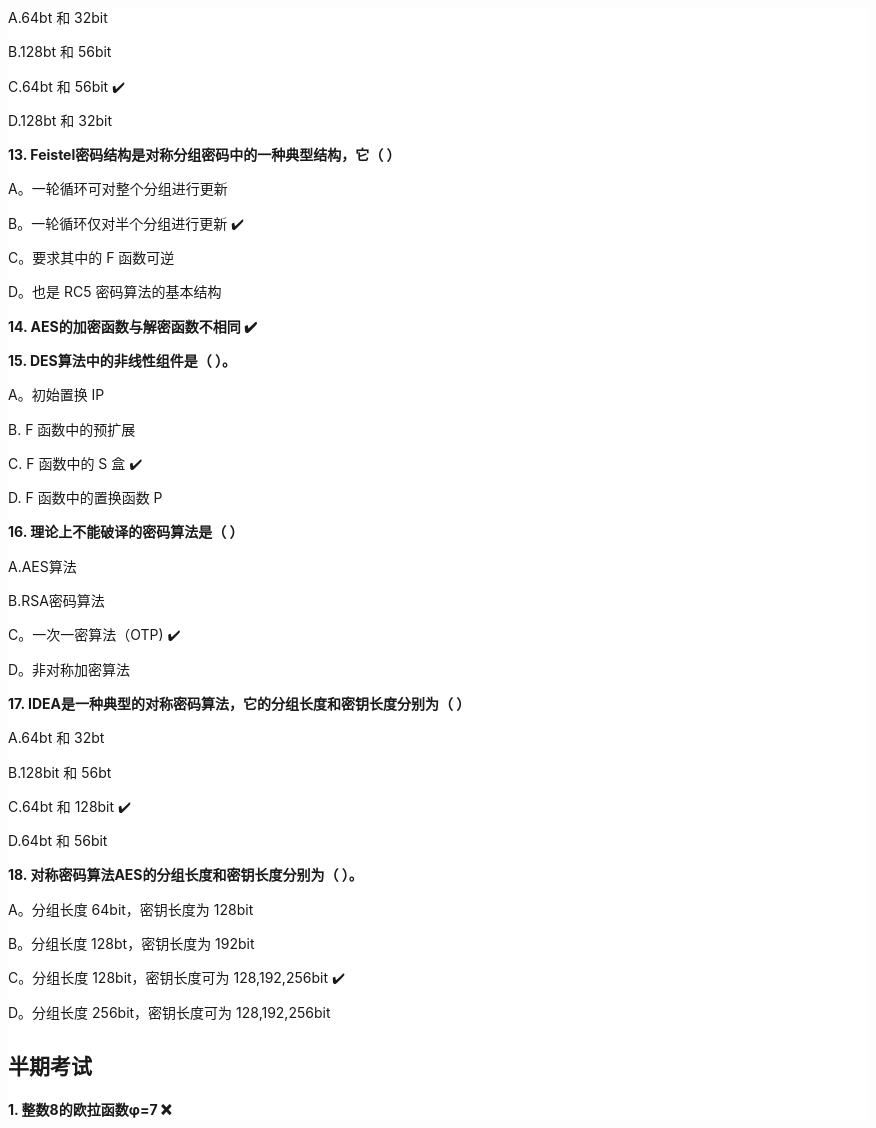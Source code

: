 A.64bt 和 32bit 

B.128bt 和 56bit 

C.64bt 和 56bit              ✔️

D.128bt 和 32bit

**13. Feistel密码结构是对称分组密码中的一种典型结构，它（ ）**

A。一轮循环可对整个分组进行更新 

B。一轮循环仅对半个分组进行更新              ✔️

C。要求其中的 F 函数可逆 

D。也是 RC5 密码算法的基本结构

**14. AES的加密函数与解密函数不相同             ✔️**

**15. DES算法中的非线性组件是（  ）。**

A。初始置换 IP 

B. F 函数中的预扩展 

C. F 函数中的 S 盒              ✔️

D. F 函数中的置换函数 P

**16.  理论上不能破译的密码算法是（ ）**

A.AES算法 

B.RSA密码算法 

C。一次一密算法（OTP)             ✔️

D。非对称加密算法

**17. IDEA是一种典型的对称密码算法，它的分组长度和密钥长度分别为（ ）**

A.64bt 和 32bt 

B.128bit 和 56bt 

C.64bt 和 128bit             ✔️

D.64bt 和 56bit

**18. 对称密码算法AES的分组长度和密钥长度分别为（  ）。**

A。分组长度 64bit，密钥长度为 128bit 

B。分组长度 128bt，密钥长度为 192bit

C。分组长度 128bit，密钥长度可为 128,192,256bit              ✔️

D。分组长度 256bit，密钥长度可为 128,192,256bit

## 半期考试

**1. 整数8的欧拉函数φ=7      ❌**
